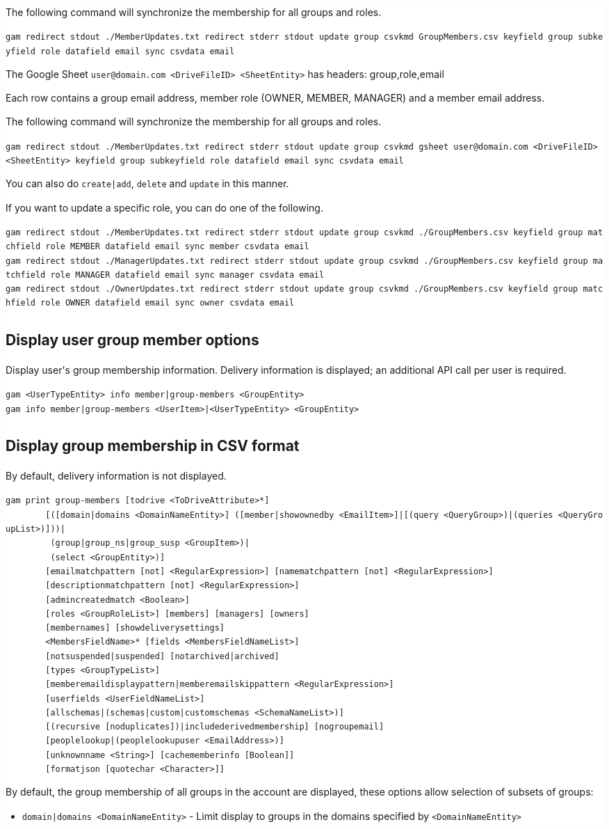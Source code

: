 The following command will synchronize the membership for all groups and roles.
```
gam redirect stdout ./MemberUpdates.txt redirect stderr stdout update group csvkmd GroupMembers.csv keyfield group subkeyfield role datafield email sync csvdata email
```

The Google Sheet `user@domain.com <DriveFileID> <SheetEntity>` has headers: group,role,email

Each row contains a group email address, member role (OWNER, MEMBER, MANAGER) and a member email address.

The following command will synchronize the membership for all groups and roles.
```
gam redirect stdout ./MemberUpdates.txt redirect stderr stdout update group csvkmd gsheet user@domain.com <DriveFileID> <SheetEntity> keyfield group subkeyfield role datafield email sync csvdata email
```
You can also do `create|add`, `delete` and `update` in this manner.

If you want to update a specific role, you can do one of the following.
```
gam redirect stdout ./MemberUpdates.txt redirect stderr stdout update group csvkmd ./GroupMembers.csv keyfield group matchfield role MEMBER datafield email sync member csvdata email
gam redirect stdout ./ManagerUpdates.txt redirect stderr stdout update group csvkmd ./GroupMembers.csv keyfield group matchfield role MANAGER datafield email sync manager csvdata email
gam redirect stdout ./OwnerUpdates.txt redirect stderr stdout update group csvkmd ./GroupMembers.csv keyfield group matchfield role OWNER datafield email sync owner csvdata email
```

## Display user group member options

Display user's group membership information. Delivery information is displayed; an additional API call per user is required.
```
gam <UserTypeEntity> info member|group-members <GroupEntity>
gam info member|group-members <UserItem>|<UserTypeEntity> <GroupEntity>
```

## Display group membership in CSV format
By default, delivery information is not displayed.
```
gam print group-members [todrive <ToDriveAttribute>*]
        [([domain|domains <DomainNameEntity>] ([member|showownedby <EmailItem>]|[(query <QueryGroup>)|(queries <QueryGroupList>)]))|
         (group|group_ns|group_susp <GroupItem>)|
         (select <GroupEntity>)]
        [emailmatchpattern [not] <RegularExpression>] [namematchpattern [not] <RegularExpression>]
        [descriptionmatchpattern [not] <RegularExpression>]
        [admincreatedmatch <Boolean>]
        [roles <GroupRoleList>] [members] [managers] [owners]
        [membernames] [showdeliverysettings]
        <MembersFieldName>* [fields <MembersFieldNameList>]
        [notsuspended|suspended] [notarchived|archived]
        [types <GroupTypeList>]
        [memberemaildisplaypattern|memberemailskippattern <RegularExpression>]
        [userfields <UserFieldNameList>]
        [allschemas|(schemas|custom|customschemas <SchemaNameList>)]
        [(recursive [noduplicates])|includederivedmembership] [nogroupemail]
        [peoplelookup|(peoplelookupuser <EmailAddress>)]
        [unknownname <String>] [cachememberinfo [Boolean]]
        [formatjson [quotechar <Character>]]
```
By default, the group membership of all groups in the account are displayed, these options allow selection of subsets of groups:
* `domain|domains <DomainNameEntity>` - Limit display to groups in the domains specified by `<DomainNameEntity>`